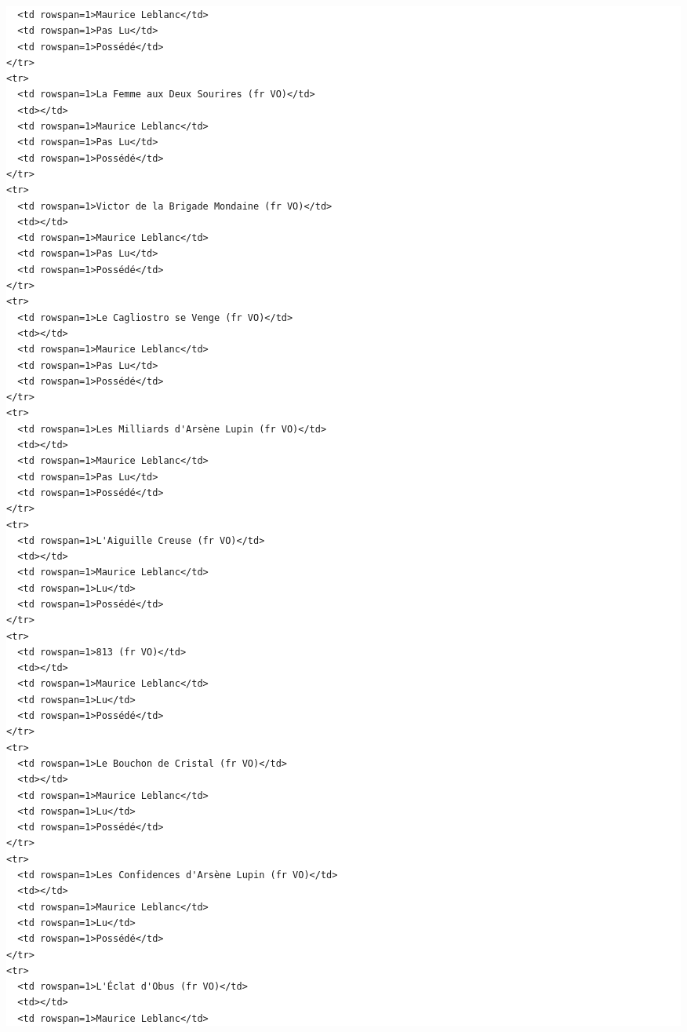       <td rowspan=1>Maurice Leblanc</td>
      <td rowspan=1>Pas Lu</td>
      <td rowspan=1>Possédé</td>
    </tr>
    <tr>
      <td rowspan=1>La Femme aux Deux Sourires (fr VO)</td>
      <td></td>
      <td rowspan=1>Maurice Leblanc</td>
      <td rowspan=1>Pas Lu</td>
      <td rowspan=1>Possédé</td>
    </tr>
    <tr>
      <td rowspan=1>Victor de la Brigade Mondaine (fr VO)</td>
      <td></td>
      <td rowspan=1>Maurice Leblanc</td>
      <td rowspan=1>Pas Lu</td>
      <td rowspan=1>Possédé</td>
    </tr>
    <tr>
      <td rowspan=1>Le Cagliostro se Venge (fr VO)</td>
      <td></td>
      <td rowspan=1>Maurice Leblanc</td>
      <td rowspan=1>Pas Lu</td>
      <td rowspan=1>Possédé</td>
    </tr>
    <tr>
      <td rowspan=1>Les Milliards d'Arsène Lupin (fr VO)</td>
      <td></td>
      <td rowspan=1>Maurice Leblanc</td>
      <td rowspan=1>Pas Lu</td>
      <td rowspan=1>Possédé</td>
    </tr>
    <tr>
      <td rowspan=1>L'Aiguille Creuse (fr VO)</td>
      <td></td>
      <td rowspan=1>Maurice Leblanc</td>
      <td rowspan=1>Lu</td>
      <td rowspan=1>Possédé</td>
    </tr>
    <tr>
      <td rowspan=1>813 (fr VO)</td>
      <td></td>
      <td rowspan=1>Maurice Leblanc</td>
      <td rowspan=1>Lu</td>
      <td rowspan=1>Possédé</td>
    </tr>
    <tr>
      <td rowspan=1>Le Bouchon de Cristal (fr VO)</td>
      <td></td>
      <td rowspan=1>Maurice Leblanc</td>
      <td rowspan=1>Lu</td>
      <td rowspan=1>Possédé</td>
    </tr>
    <tr>
      <td rowspan=1>Les Confidences d'Arsène Lupin (fr VO)</td>
      <td></td>
      <td rowspan=1>Maurice Leblanc</td>
      <td rowspan=1>Lu</td>
      <td rowspan=1>Possédé</td>
    </tr>
    <tr>
      <td rowspan=1>L'Éclat d'Obus (fr VO)</td>
      <td></td>
      <td rowspan=1>Maurice Leblanc</td>
